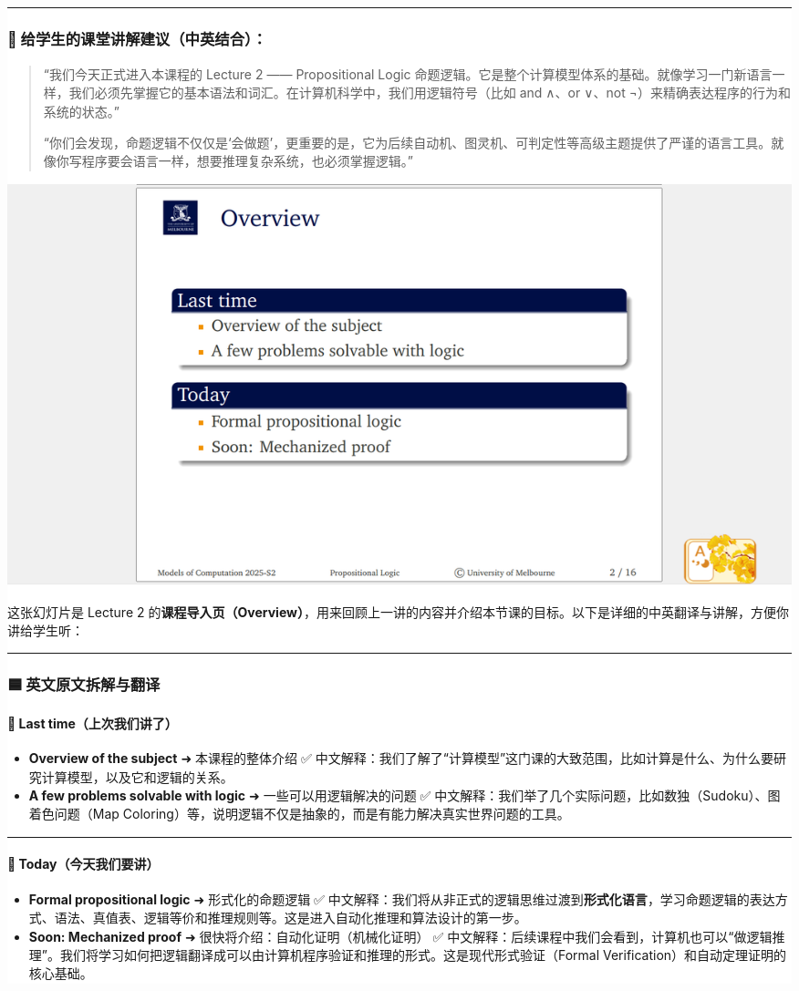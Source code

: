 ------

### 🧠 给学生的课堂讲解建议（中英结合）：

> “我们今天正式进入本课程的 Lecture 2 —— Propositional Logic 命题逻辑。它是整个计算模型体系的基础。就像学习一门新语言一样，我们必须先掌握它的基本语法和词汇。在计算机科学中，我们用逻辑符号（比如 and ∧、or ∨、not ¬）来精确表达程序的行为和系统的状态。”
>
> “你们会发现，命题逻辑不仅仅是‘会做题’，更重要的是，它为后续自动机、图灵机、可判定性等高级主题提供了严谨的语言工具。就像你写程序要会语言一样，想要推理复杂系统，也必须掌握逻辑。”

![image-20250801232136610](reademe.assets/image-20250801232136610.png)

这张幻灯片是 Lecture 2 的**课程导入页（Overview）**，用来回顾上一讲的内容并介绍本节课的目标。以下是详细的中英翻译与讲解，方便你讲给学生听：

------

### 🟦 英文原文拆解与翻译

#### 🔹 Last time（上次我们讲了）

- **Overview of the subject**
   ➜ 本课程的整体介绍
   ✅ 中文解释：我们了解了“计算模型”这门课的大致范围，比如计算是什么、为什么要研究计算模型，以及它和逻辑的关系。
- **A few problems solvable with logic**
   ➜ 一些可以用逻辑解决的问题
   ✅ 中文解释：我们举了几个实际问题，比如数独（Sudoku）、图着色问题（Map Coloring）等，说明逻辑不仅是抽象的，而是有能力解决真实世界问题的工具。

------

#### 🔹 Today（今天我们要讲）

- **Formal propositional logic**
   ➜ 形式化的命题逻辑
   ✅ 中文解释：我们将从非正式的逻辑思维过渡到**形式化语言**，学习命题逻辑的表达方式、语法、真值表、逻辑等价和推理规则等。这是进入自动化推理和算法设计的第一步。
- **Soon: Mechanized proof**
   ➜ 很快将介绍：自动化证明（机械化证明）
   ✅ 中文解释：后续课程中我们会看到，计算机也可以“做逻辑推理”。我们将学习如何把逻辑翻译成可以由计算机程序验证和推理的形式。这是现代形式验证（Formal Verification）和自动定理证明的核心基础。
